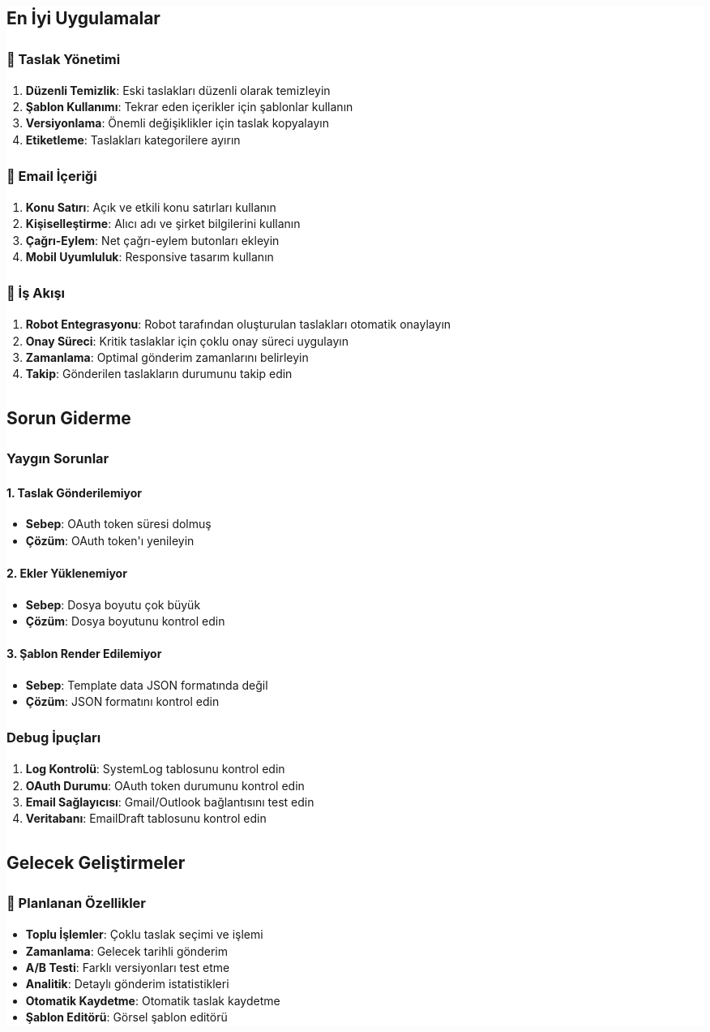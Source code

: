 ## En İyi Uygulamalar

### 📝 Taslak Yönetimi
1. **Düzenli Temizlik**: Eski taslakları düzenli olarak temizleyin
2. **Şablon Kullanımı**: Tekrar eden içerikler için şablonlar kullanın
3. **Versiyonlama**: Önemli değişiklikler için taslak kopyalayın
4. **Etiketleme**: Taslakları kategorilere ayırın

### 📧 Email İçeriği
1. **Konu Satırı**: Açık ve etkili konu satırları kullanın
2. **Kişiselleştirme**: Alıcı adı ve şirket bilgilerini kullanın
3. **Çağrı-Eylem**: Net çağrı-eylem butonları ekleyin
4. **Mobil Uyumluluk**: Responsive tasarım kullanın

### 🔄 İş Akışı
1. **Robot Entegrasyonu**: Robot tarafından oluşturulan taslakları otomatik onaylayın
2. **Onay Süreci**: Kritik taslaklar için çoklu onay süreci uygulayın
3. **Zamanlama**: Optimal gönderim zamanlarını belirleyin
4. **Takip**: Gönderilen taslakların durumunu takip edin

## Sorun Giderme

### Yaygın Sorunlar

#### 1. Taslak Gönderilemiyor
- **Sebep**: OAuth token süresi dolmuş
- **Çözüm**: OAuth token'ı yenileyin

#### 2. Ekler Yüklenemiyor
- **Sebep**: Dosya boyutu çok büyük
- **Çözüm**: Dosya boyutunu kontrol edin

#### 3. Şablon Render Edilemiyor
- **Sebep**: Template data JSON formatında değil
- **Çözüm**: JSON formatını kontrol edin

### Debug İpuçları
1. **Log Kontrolü**: SystemLog tablosunu kontrol edin
2. **OAuth Durumu**: OAuth token durumunu kontrol edin
3. **Email Sağlayıcısı**: Gmail/Outlook bağlantısını test edin
4. **Veritabanı**: EmailDraft tablosunu kontrol edin

## Gelecek Geliştirmeler

### 🚀 Planlanan Özellikler
- **Toplu İşlemler**: Çoklu taslak seçimi ve işlemi
- **Zamanlama**: Gelecek tarihli gönderim
- **A/B Testi**: Farklı versiyonları test etme
- **Analitik**: Detaylı gönderim istatistikleri
- **Otomatik Kaydetme**: Otomatik taslak kaydetme
- **Şablon Editörü**: Görsel şablon editörü
